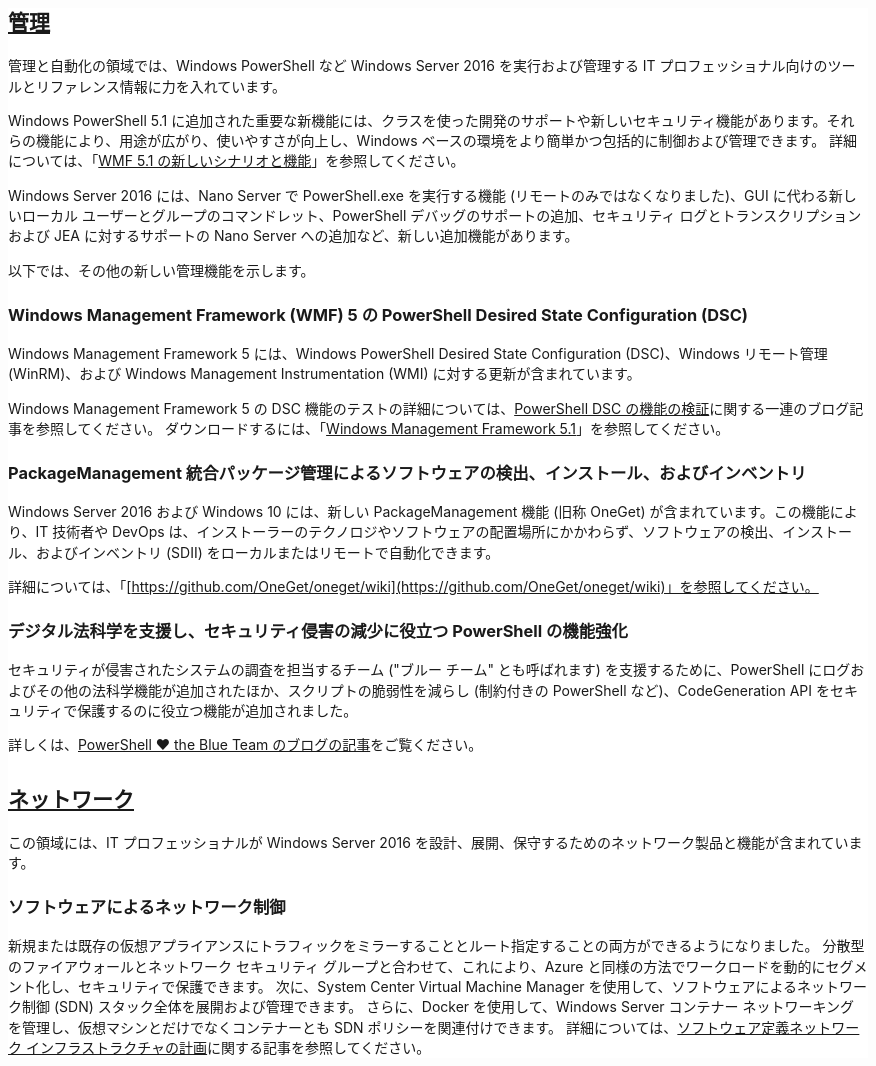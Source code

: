 ##  <a name="administrationadministrationmanage-windows-servermd"></a>[管理](../administration/manage-windows-server.md)  
管理と自動化の領域では、Windows PowerShell など Windows Server 2016 を実行および管理する IT プロフェッショナル向けのツールとリファレンス情報に力を入れています。

Windows PowerShell 5.1 に追加された重要な新機能には、クラスを使った開発のサポートや新しいセキュリティ機能があります。それらの機能により、用途が広がり、使いやすさが向上し、Windows ベースの環境をより簡単かつ包括的に制御および管理できます。 詳細については、「[WMF 5.1 の新しいシナリオと機能](https://docs.microsoft.com/powershell/wmf/5.1/scenarios-features)」を参照してください。

Windows Server 2016 には、Nano Server で PowerShell.exe を実行する機能 (リモートのみではなくなりました)、GUI に代わる新しいローカル ユーザーとグループのコマンドレット、PowerShell デバッグのサポートの追加、セキュリティ ログとトランスクリプションおよび JEA に対するサポートの Nano Server への追加など、新しい追加機能があります。

以下では、その他の新しい管理機能を示します。

### <a name="powershell-desired-state-configuration-dsc-in-windows-management-framework-wmf-5"></a>Windows Management Framework (WMF) 5 の PowerShell Desired State Configuration (DSC)
Windows Management Framework 5 には、Windows PowerShell Desired State Configuration (DSC)、Windows リモート管理 (WinRM)、および Windows Management Instrumentation (WMI) に対する更新が含まれています。

Windows Management Framework 5 の DSC 機能のテストの詳細については、[PowerShell DSC の機能の検証](https://blogs.msdn.microsoft.com/powershell/2015/07/06/validate-features-of-powershell-dsc/)に関する一連のブログ記事を参照してください。 ダウンロードするには、「[Windows Management Framework 5.1](https://docs.microsoft.com/powershell/wmf/5.1/install-configure)」を参照してください。

### <a name="packagemanagement-unified-package-management-for-software-discovery-installation-and-inventory"></a>PackageManagement 統合パッケージ管理によるソフトウェアの検出、インストール、およびインベントリ
Windows Server 2016 および Windows 10 には、新しい PackageManagement 機能 (旧称 OneGet) が含まれています。この機能により、IT 技術者や DevOps は、インストーラーのテクノロジやソフトウェアの配置場所にかかわらず、ソフトウェアの検出、インストール、およびインベントリ (SDII) をローカルまたはリモートで自動化できます。 

詳細については、「[https://github.com/OneGet/oneget/wiki](https://github.com/OneGet/oneget/wiki)」を参照してください。

### <a name="powershell-enhancements-to-assist-digital-forensics-and-help-reduce-security-breaches"></a>デジタル法科学を支援し、セキュリティ侵害の減少に役立つ PowerShell の機能強化
セキュリティが侵害されたシステムの調査を担当するチーム ("ブルー チーム" とも呼ばれます) を支援するために、PowerShell にログおよびその他の法科学機能が追加されたほか、スクリプトの脆弱性を減らし (制約付きの PowerShell など)、CodeGeneration API をセキュリティで保護するのに役立つ機能が追加されました。

詳しくは、[PowerShell ♥ the Blue Team のブログの記事](https://blogs.msdn.microsoft.com/powershell/2015/06/09/powershell-the-blue-team/)をご覧ください。

## <a name="networkingnetworkingnetworkingmd"></a>[ネットワーク](../networking/Networking.md)  
この領域には、IT プロフェッショナルが Windows Server 2016 を設計、展開、保守するためのネットワーク製品と機能が含まれています。  

### <a name="software-defined-networking"></a>ソフトウェアによるネットワーク制御
新規または既存の仮想アプライアンスにトラフィックをミラーすることとルート指定することの両方ができるようになりました。 分散型のファイアウォールとネットワーク セキュリティ グループと合わせて、これにより、Azure と同様の方法でワークロードを動的にセグメント化し、セキュリティで保護できます。 次に、System Center Virtual Machine Manager を使用して、ソフトウェアによるネットワーク制御 (SDN) スタック全体を展開および管理できます。 さらに、Docker を使用して、Windows Server コンテナー ネットワーキングを管理し、仮想マシンとだけでなくコンテナーとも SDN ポリシーを関連付けできます。 詳細については、[ソフトウェア定義ネットワーク インフラストラクチャの計画](../networking/sdn/plan/plan-a-software-defined-network-infrastructure.md)に関する記事を参照してください。
